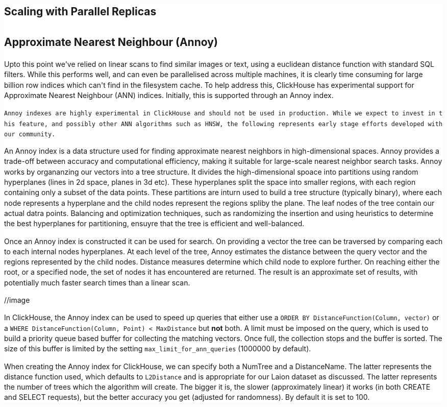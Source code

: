 ## Scaling with Parallel Replicas

```sql


```



## Approximate Nearest Neighbour (Annoy)

Upto this point we've relied on linear scans to find similar images or text, using a euclidean distance function with standard SQL filters. While this performs well, and can even be parallelised across multiple machines, it is clearly time consuming for large billion row indices which can't find in the filesystem cache. To help address this, ClickHouse has experimental support for Approximate Nearest Neighbour (ANN) indices. Initially, this is supported through an Annoy index.

```
Annoy indexes are highly experimental in ClickHouse and should not be used in production. While we expect to invest in this feature, and possibly other ANN algorithms such as HNSW, the following represents early stage efforts developed with our community.
```

An Annoy index is a data structure used for finding approximate nearest neighbors in high-dimensional spaces. Annoy provides a trade-off between accuracy and computational efficiency, making it suitable for large-scale nearest neighbor search tasks. Annoy works by organanzing our vectors into a tree structure. It divides the high-dimensional spoace into partitions using random hyperplanes (lines in 2d space, planes in 3d etc). These hyperplanes split the space into smaller regions, with each region containing only a subset of the data points. These partitions are inturn used to build a tree structure (typically binary), where each node represents a hyperplane and the child nodes represent the regions spliby the plane. The leaf nodes of the tree contain our actual datra points. Balancing and optimization techniques, such as randomizing the insertion and using heuristics to determine the best hyperplanes for partitioning, ensuyre that the tree is efficient and well-balanced. 

Once an Annoy index is constructed it can be used for search. On providing a vector the tree can be traversed by comparing each to each internal nodes hyperplanes. At each level of the tree, Annoy estimates the distance between the query vector and the regions represented by the child nodes. Distance measures determine which child node to explore further. On reaching either the root, or a specified node, the set of nodes it has encountered are returned. The result is an approximate set of results, with potentially much faster search times than a linear scan.


//image


In ClickHouse, the Annoy index can be used to speed up queries that either use a `ORDER BY DistanceFunction(Column, vector)` or a `WHERE DistanceFunction(Column, Point) < MaxDistance` but **not** both. A limit must be imposed on the query, which is used to build a priority queue based buffer for collecting the matching vectors. Once full, the collection stops and the buffer is sorted. The size of this buffer is limited by the setting `max_limit_for_ann_queries` (1000000 by default).

When creating the Annoy index for ClickHouse, we can specify both a NumTree and a DistanceName. The latter represents the distance function used, which defaults to `L2Distance` and is appropriate for our Laion dataset as discussed. The latter represents the number of trees which the algorithm will create. The bigger it is, the slower (approximately linear) it works (in both CREATE and SELECT requests), but the better accuracy you get (adjusted for randomness). By default it is set to 100.
